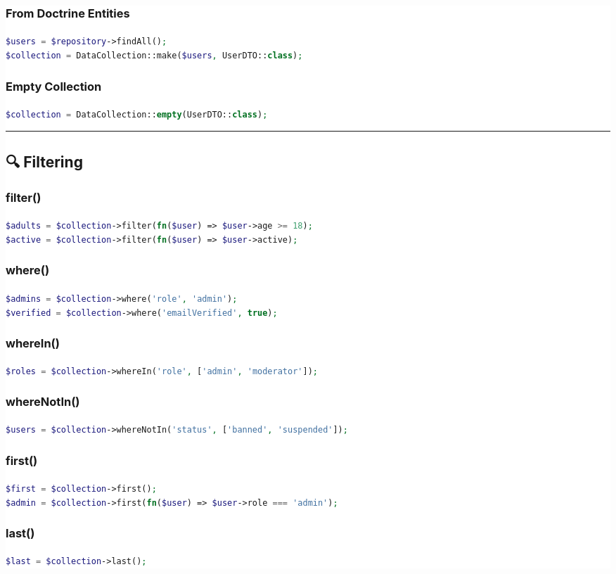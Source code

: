 ### From Doctrine Entities

```php
$users = $repository->findAll();
$collection = DataCollection::make($users, UserDTO::class);
```

### Empty Collection

```php
$collection = DataCollection::empty(UserDTO::class);
```

---

## 🔍 Filtering

### filter()

```php
$adults = $collection->filter(fn($user) => $user->age >= 18);
$active = $collection->filter(fn($user) => $user->active);
```

### where()

```php
$admins = $collection->where('role', 'admin');
$verified = $collection->where('emailVerified', true);
```

### whereIn()

```php
$roles = $collection->whereIn('role', ['admin', 'moderator']);
```

### whereNotIn()

```php
$users = $collection->whereNotIn('status', ['banned', 'suspended']);
```

### first()

```php
$first = $collection->first();
$admin = $collection->first(fn($user) => $user->role === 'admin');
```

### last()

```php
$last = $collection->last();
```
